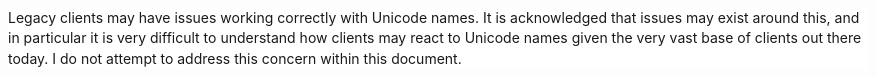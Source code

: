 Legacy clients may have issues working correctly with Unicode names. It is acknowledged that issues may exist around this, and in particular it is very difficult to understand how clients may react to Unicode names given the very vast base of clients out there today. I do not attempt to address this concern within this document.
